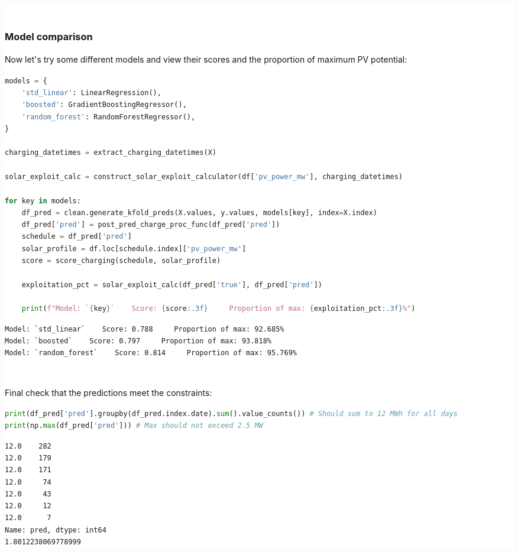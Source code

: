 
<br>

### Model comparison

Now let's try some different models and view their scores and the proportion of maximum PV potential:

```python
models = {
    'std_linear': LinearRegression(),
    'boosted': GradientBoostingRegressor(),
    'random_forest': RandomForestRegressor(),
}

charging_datetimes = extract_charging_datetimes(X)

solar_exploit_calc = construct_solar_exploit_calculator(df['pv_power_mw'], charging_datetimes)

for key in models:
    df_pred = clean.generate_kfold_preds(X.values, y.values, models[key], index=X.index)
    df_pred['pred'] = post_pred_charge_proc_func(df_pred['pred'])
    schedule = df_pred['pred']
    solar_profile = df.loc[schedule.index]['pv_power_mw']
    score = score_charging(schedule, solar_profile)
    
    exploitation_pct = solar_exploit_calc(df_pred['true'], df_pred['pred'])
    
    print(f"Model: `{key}`    Score: {score:.3f}     Proportion of max: {exploitation_pct:.3f}%")
```

    Model: `std_linear`    Score: 0.788     Proportion of max: 92.685%
    Model: `boosted`    Score: 0.797     Proportion of max: 93.818%
    Model: `random_forest`    Score: 0.814     Proportion of max: 95.769%
    

<br>

Final check that the predictions meet the constraints:

```python
print(df_pred['pred'].groupby(df_pred.index.date).sum().value_counts()) # Should sum to 12 MWh for all days
print(np.max(df_pred['pred'])) # Max should not exceed 2.5 MW
```

    12.0    282
    12.0    179
    12.0    171
    12.0     74
    12.0     43
    12.0     12
    12.0      7
    Name: pred, dtype: int64
    1.8012238069778999
    